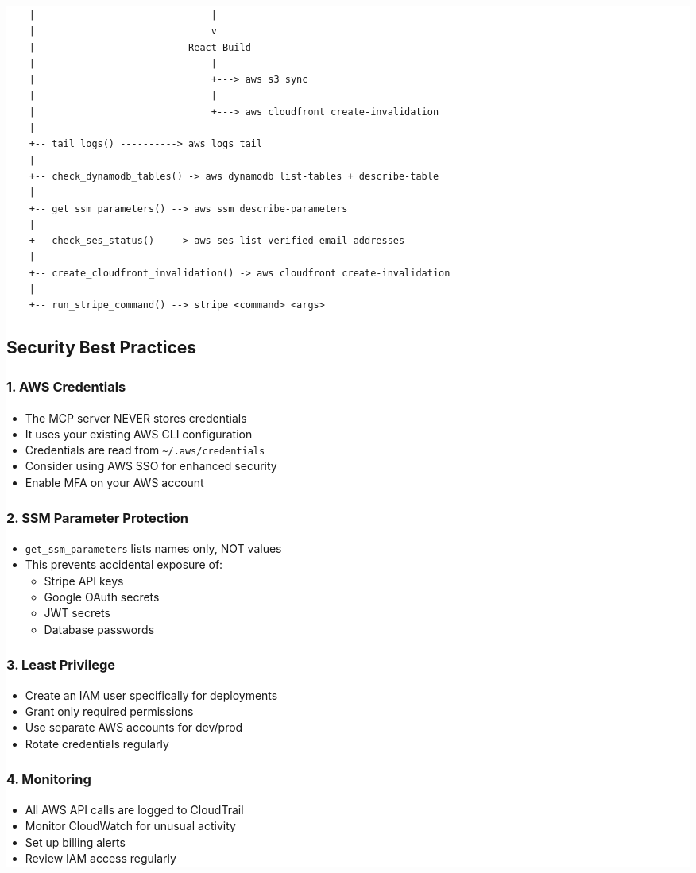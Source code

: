 ```
    |                               |
    |                               v
    |                           React Build
    |                               |
    |                               +---> aws s3 sync
    |                               |
    |                               +---> aws cloudfront create-invalidation
    |
    +-- tail_logs() ----------> aws logs tail
    |
    +-- check_dynamodb_tables() -> aws dynamodb list-tables + describe-table
    |
    +-- get_ssm_parameters() --> aws ssm describe-parameters
    |
    +-- check_ses_status() ----> aws ses list-verified-email-addresses
    |
    +-- create_cloudfront_invalidation() -> aws cloudfront create-invalidation
    |
    +-- run_stripe_command() --> stripe <command> <args>
```

## Security Best Practices

### 1. AWS Credentials

- The MCP server NEVER stores credentials
- It uses your existing AWS CLI configuration
- Credentials are read from `~/.aws/credentials`
- Consider using AWS SSO for enhanced security
- Enable MFA on your AWS account

### 2. SSM Parameter Protection

- `get_ssm_parameters` lists names only, NOT values
- This prevents accidental exposure of:
  - Stripe API keys
  - Google OAuth secrets
  - JWT secrets
  - Database passwords

### 3. Least Privilege

- Create an IAM user specifically for deployments
- Grant only required permissions
- Use separate AWS accounts for dev/prod
- Rotate credentials regularly

### 4. Monitoring

- All AWS API calls are logged to CloudTrail
- Monitor CloudWatch for unusual activity
- Set up billing alerts
- Review IAM access regularly
